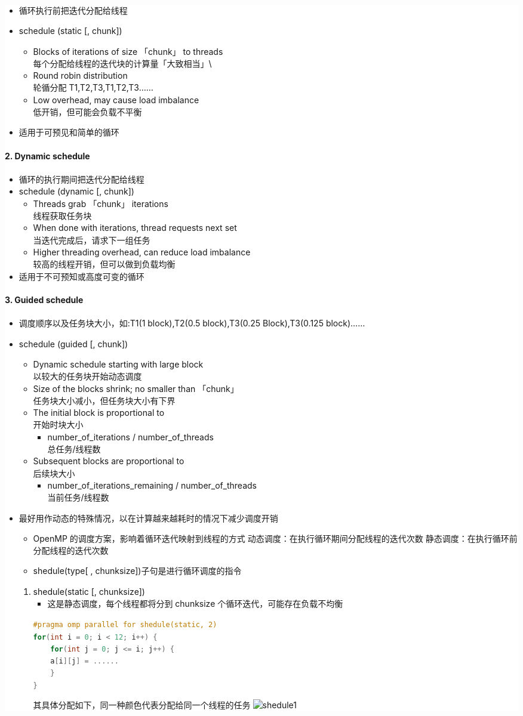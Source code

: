 - 循环执行前把迭代分配给线程
- schedule (static [, chunk])

  - Blocks of iterations of size 「chunk」 to threads\
    每个分配给线程的迭代块的计算量「大致相当」\
  - Round robin distribution\
    轮循分配 T1,T2,T3,T1,T2,T3……
  - Low overhead, may cause load imbalance\
    低开销，但可能会负载不平衡

- 适用于可预见和简单的循环

#### 2. Dynamic schedule

- 循环的执行期间把迭代分配给线程
- schedule (dynamic [, chunk])
  - Threads grab 「chunk」 iterations\
    线程获取任务块
  - When done with iterations, thread requests next set\
    当迭代完成后，请求下一组任务
  - Higher threading overhead, can reduce load imbalance\
    较高的线程开销，但可以做到负载均衡
- 适用于不可预知或高度可变的循环

#### 3. Guided schedule

- 调度顺序以及任务块大小，如:T1(1 block),T2(0.5 block),T3(0.25 Block),T3(0.125 block)……
- schedule (guided [, chunk])
  - Dynamic schedule starting with large block\
    以较大的任务块开始动态调度
  - Size of the blocks shrink; no smaller than 「chunk」 \
    任务块大小减小，但任务块大小有下界
  - The initial block is proportional to \
    开始时块大小
    - number_of_iterations / number_of_threads \
      总任务/线程数
  - Subsequent blocks are proportional to \
    后续块大小
    - number_of_iterations_remaining / number_of_threads\
      当前任务/线程数
- 最好用作动态的特殊情况，以在计算越来越耗时的情况下减少调度开销

  - OpenMP 的调度方案，影响着循环迭代映射到线程的方式
    动态调度：在执行循环期间分配线程的迭代次数
    静态调度：在执行循环前分配线程的迭代次数

  - shedule(type[ , chunksize])子句是进行循环调度的指令

  1. shedule(static [, chunksize])
     - 这是静态调度，每个线程都将分到 chunksize 个循环迭代，可能存在负载不均衡
     ```C
     #pragma omp parallel for shedule(static, 2)
     for(int i = 0; i < 12; i++) {
         for(int j = 0; j <= i; j++) {
         a[i][j] = ......
         }
     }
     ```
     其具体分配如下，同一种颜色代表分配给同一个线程的任务
     ![shedule1](https://cdn.jsdelivr.net/gh/wu-kan/blog-image/note/shedule1.png)
